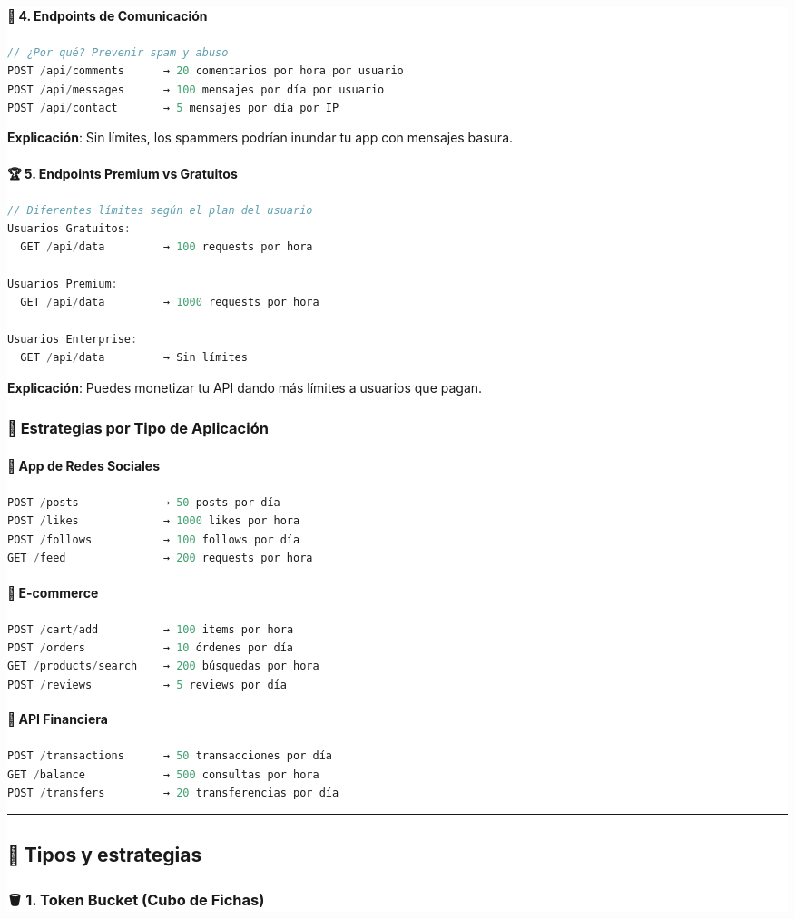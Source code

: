 #### 💬 **4. Endpoints de Comunicación**
```typescript
// ¿Por qué? Prevenir spam y abuso
POST /api/comments      → 20 comentarios por hora por usuario
POST /api/messages      → 100 mensajes por día por usuario
POST /api/contact       → 5 mensajes por día por IP
```
**Explicación**: Sin límites, los spammers podrían inundar tu app con mensajes basura.

#### 🏆 **5. Endpoints Premium vs Gratuitos**
```typescript
// Diferentes límites según el plan del usuario
Usuarios Gratuitos:
  GET /api/data         → 100 requests por hora
  
Usuarios Premium:
  GET /api/data         → 1000 requests por hora
  
Usuarios Enterprise:
  GET /api/data         → Sin límites
```
**Explicación**: Puedes monetizar tu API dando más límites a usuarios que pagan.

### 🎨 **Estrategias por Tipo de Aplicación**

#### 📱 **App de Redes Sociales**
```typescript
POST /posts             → 50 posts por día
POST /likes             → 1000 likes por hora
POST /follows           → 100 follows por día
GET /feed               → 200 requests por hora
```

#### 🛒 **E-commerce**
```typescript
POST /cart/add          → 100 items por hora
POST /orders            → 10 órdenes por día
GET /products/search    → 200 búsquedas por hora
POST /reviews           → 5 reviews por día
```

#### 🏦 **API Financiera**
```typescript
POST /transactions      → 50 transacciones por día
GET /balance            → 500 consultas por hora
POST /transfers         → 20 transferencias por día
```

---

## 🔧 Tipos y estrategias

### 🪣 **1. Token Bucket (Cubo de Fichas)**
